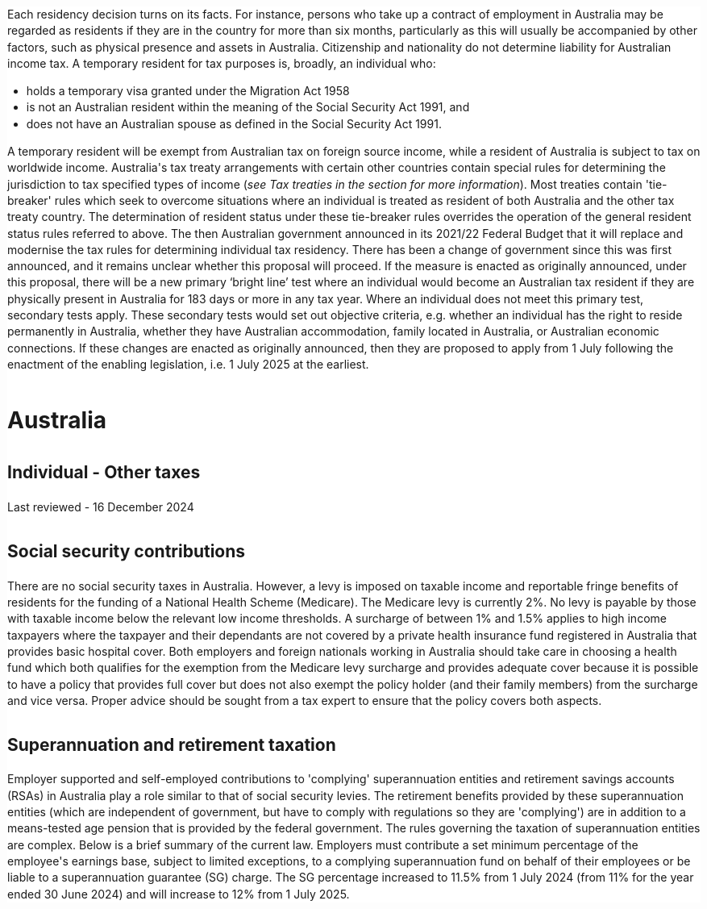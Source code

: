 
Each residency decision turns on its facts. For instance, persons who take up a contract of employment in Australia may be regarded as residents if they are in the country for more than six months, particularly as this will usually be accompanied by other factors, such as physical presence and assets in Australia. Citizenship and nationality do not determine liability for Australian income tax.
A temporary resident for tax purposes is, broadly, an individual who:
  * holds a temporary visa granted under the Migration Act 1958
  * is not an Australian resident within the meaning of the Social Security Act 1991, and
  * does not have an Australian spouse as defined in the Social Security Act 1991.


A temporary resident will be exempt from Australian tax on foreign source income, while a resident of Australia is subject to tax on worldwide income.
Australia's tax treaty arrangements with certain other countries contain special rules for determining the jurisdiction to tax specified types of income (_see Tax treaties in the section for more information_). Most treaties contain 'tie-breaker' rules which seek to overcome situations where an individual is treated as resident of both Australia and the other tax treaty country. The determination of resident status under these tie-breaker rules overrides the operation of the general resident status rules referred to above.
The then Australian government announced in its 2021/22 Federal Budget that it will replace and modernise the tax rules for determining individual tax residency. There has been a change of government since this was first announced, and it remains unclear whether this proposal will proceed. If the measure is enacted as originally announced, under this proposal, there will be a new primary ‘bright line’ test where an individual would become an Australian tax resident if they are physically present in Australia for 183 days or more in any tax year. Where an individual does not meet this primary test, secondary tests apply. These secondary tests would set out objective criteria, e.g. whether an individual has the right to reside permanently in Australia, whether they have Australian accommodation, family located in Australia, or Australian economic connections. If these changes are enacted as originally announced, then they are proposed to apply from 1 July following the enactment of the enabling legislation, i.e. 1 July 2025 at the earliest.


# Australia
## Individual - Other taxes
Last reviewed - 16 December 2024
## Social security contributions
There are no social security taxes in Australia. However, a levy is imposed on taxable income and reportable fringe benefits of residents for the funding of a National Health Scheme (Medicare). The Medicare levy is currently 2%. No levy is payable by those with taxable income below the relevant low income thresholds.
A surcharge of between 1% and 1.5% applies to high income taxpayers where the taxpayer and their dependants are not covered by a private health insurance fund registered in Australia that provides basic hospital cover.
Both employers and foreign nationals working in Australia should take care in choosing a health fund which both qualifies for the exemption from the Medicare levy surcharge and provides adequate cover because it is possible to have a policy that provides full cover but does not also exempt the policy holder (and their family members) from the surcharge and vice versa. Proper advice should be sought from a tax expert to ensure that the policy covers both aspects.
## Superannuation and retirement taxation
Employer supported and self-employed contributions to 'complying' superannuation entities and retirement savings accounts (RSAs) in Australia play a role similar to that of social security levies. The retirement benefits provided by these superannuation entities (which are independent of government, but have to comply with regulations so they are 'complying') are in addition to a means-tested age pension that is provided by the federal government.
The rules governing the taxation of superannuation entities are complex. Below is a brief summary of the current law.
Employers must contribute a set minimum percentage of the employee's earnings base, subject to limited exceptions, to a complying superannuation fund on behalf of their employees or be liable to a superannuation guarantee (SG) charge. The SG percentage increased to 11.5% from 1 July 2024 (from 11% for the year ended 30 June 2024) and will increase to 12% from 1 July 2025.